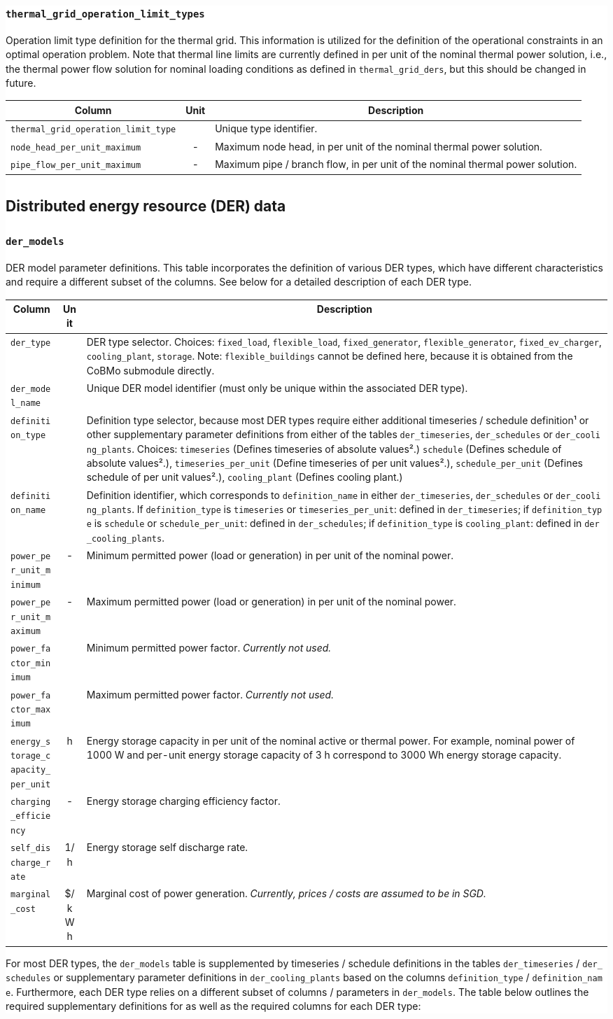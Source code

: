 ### `thermal_grid_operation_limit_types`

Operation limit type definition for the thermal grid. This information is utilized for the definition of the operational constraints in an optimal operation problem. Note that thermal line limits are currently defined in per unit of the nominal thermal power solution, i.e., the thermal power flow solution for nominal loading conditions as defined in `thermal_grid_ders`, but this should be changed in future.

| Column | Unit | Description |
| --- |:---:| --- |
| `thermal_grid_operation_limit_type` | | Unique type identifier. |
| `node_head_per_unit_maximum` | - | Maximum node head, in per unit of the nominal thermal power solution. |
| `pipe_flow_per_unit_maximum` | - | Maximum pipe / branch flow, in per unit of the nominal thermal power solution. |

## Distributed energy resource (DER) data

### `der_models`

DER model parameter definitions. This table incorporates the definition of various DER types, which have different characteristics and require a different subset of the columns. See below for a detailed description of each DER type.

| Column | Unit | Description |
| --- |:---:| --- |
| `der_type` | | DER type selector. Choices: `fixed_load`, `flexible_load`, `fixed_generator`, `flexible_generator`, `fixed_ev_charger`, `cooling_plant`, `storage`. Note: `flexible_buildings` cannot be defined here, because it is obtained from the CoBMo submodule directly. |
| `der_model_name` | | Unique DER model identifier (must only be unique within the associated DER type). |
| `definition_type` | | Definition type selector, because most DER types require either additional timeseries / schedule definition¹ or other supplementary parameter definitions from either of the tables `der_timeseries`, `der_schedules` or `der_cooling_plants`. Choices: `timeseries` (Defines timeseries of absolute values².) `schedule` (Defines schedule of absolute values².), `timeseries_per_unit` (Define timeseries of per unit values².), `schedule_per_unit` (Defines schedule of per unit values².), `cooling_plant` (Defines cooling plant.) |
| `definition_name` | | Definition identifier, which corresponds to `definition_name` in either `der_timeseries`, `der_schedules` or `der_cooling_plants`. If `definition_type` is `timeseries` or `timeseries_per_unit`: defined in `der_timeseries`; if `definition_type` is `schedule` or `schedule_per_unit`: defined in `der_schedules`; if `definition_type` is `cooling_plant`: defined in `der_cooling_plants`. |
| `power_per_unit_minimum` | - | Minimum permitted power (load or generation) in per unit of the nominal power. |
| `power_per_unit_maximum` | - | Maximum permitted power (load or generation) in per unit of the nominal power. |
| `power_factor_minimum` | | Minimum permitted power factor. *Currently not used.* |
| `power_factor_maximum` | | Maximum permitted power factor. *Currently not used.* |
| `energy_storage_capacity_per_unit` | h | Energy storage capacity in per unit of the nominal active or thermal power. For example, nominal power of 1000 W and per-unit energy storage capacity of 3 h correspond to 3000 Wh energy storage capacity. |
| `charging_efficiency` | - | Energy storage charging efficiency factor. |
| `self_discharge_rate` | 1/h | Energy storage self discharge rate. |
| `marginal_cost` | $/kWh | Marginal cost of power generation. *Currently, prices / costs are assumed to be in SGD.* |

For most DER types, the `der_models` table is supplemented by timeseries / schedule definitions in the tables `der_timeseries` / `der_schedules` or supplementary parameter definitions in `der_cooling_plants` based on the columns `definition_type` / `definition_name`. Furthermore, each DER type relies on a different subset of columns / parameters in `der_models`. The table below outlines the required supplementary definitions for as well as the required columns for each DER type:
